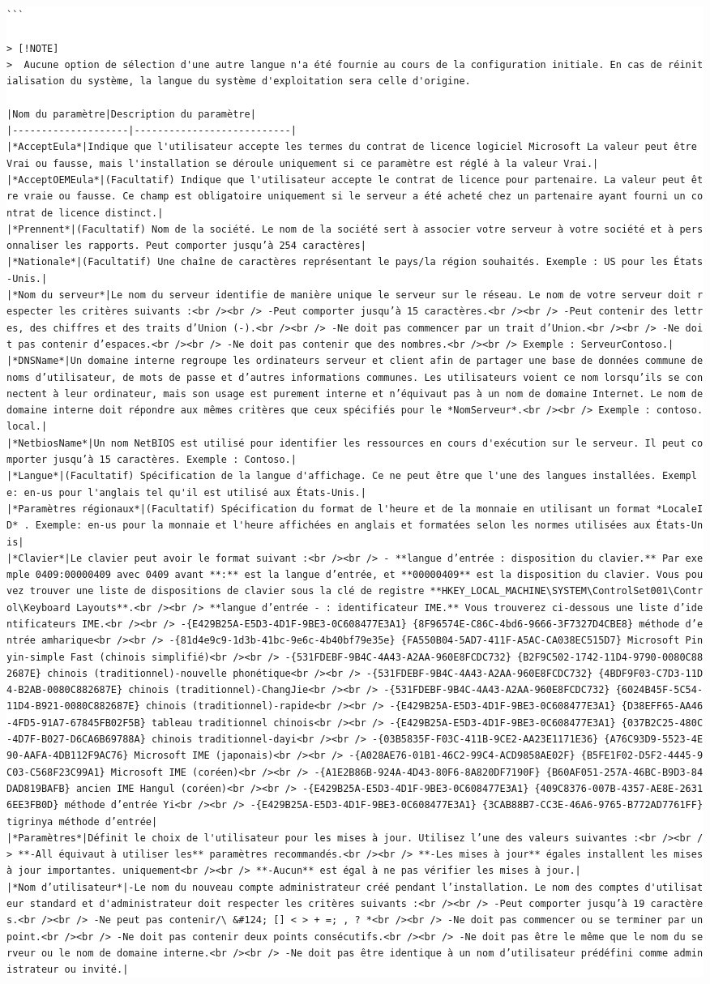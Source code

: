     ```  
  
    > [!NOTE]
    >  Aucune option de sélection d'une autre langue n'a été fournie au cours de la configuration initiale. En cas de réinitialisation du système, la langue du système d'exploitation sera celle d'origine.  
  
    |Nom du paramètre|Description du paramètre|  
    |--------------------|---------------------------|  
    |*AcceptEula*|Indique que l'utilisateur accepte les termes du contrat de licence logiciel Microsoft La valeur peut être Vrai ou fausse, mais l'installation se déroule uniquement si ce paramètre est réglé à la valeur Vrai.|  
    |*AcceptOEMEula*|(Facultatif) Indique que l'utilisateur accepte le contrat de licence pour partenaire. La valeur peut être vraie ou fausse. Ce champ est obligatoire uniquement si le serveur a été acheté chez un partenaire ayant fourni un contrat de licence distinct.|  
    |*Prennent*|(Facultatif) Nom de la société. Le nom de la société sert à associer votre serveur à votre société et à personnaliser les rapports. Peut comporter jusqu’à 254 caractères|  
    |*Nationale*|(Facultatif) Une chaîne de caractères représentant le pays/la région souhaités. Exemple : US pour les États-Unis.|  
    |*Nom du serveur*|Le nom du serveur identifie de manière unique le serveur sur le réseau. Le nom de votre serveur doit respecter les critères suivants :<br /><br /> -Peut comporter jusqu’à 15 caractères.<br /><br /> -Peut contenir des lettres, des chiffres et des traits d’Union (-).<br /><br /> -Ne doit pas commencer par un trait d’Union.<br /><br /> -Ne doit pas contenir d’espaces.<br /><br /> -Ne doit pas contenir que des nombres.<br /><br /> Exemple : ServeurContoso.|  
    |*DNSName*|Un domaine interne regroupe les ordinateurs serveur et client afin de partager une base de données commune de noms d’utilisateur, de mots de passe et d’autres informations communes. Les utilisateurs voient ce nom lorsqu’ils se connectent à leur ordinateur, mais son usage est purement interne et n’équivaut pas à un nom de domaine Internet. Le nom de domaine interne doit répondre aux mêmes critères que ceux spécifiés pour le *NomServeur*.<br /><br /> Exemple : contoso.local.|  
    |*NetbiosName*|Un nom NetBIOS est utilisé pour identifier les ressources en cours d'exécution sur le serveur. Il peut comporter jusqu’à 15 caractères. Exemple : Contoso.|  
    |*Langue*|(Facultatif) Spécification de la langue d'affichage. Ce ne peut être que l'une des langues installées. Exemple: en-us pour l'anglais tel qu'il est utilisé aux États-Unis.|  
    |*Paramètres régionaux*|(Facultatif) Spécification du format de l'heure et de la monnaie en utilisant un format *LocaleID* . Exemple: en-us pour la monnaie et l'heure affichées en anglais et formatées selon les normes utilisées aux États-Unis|  
    |*Clavier*|Le clavier peut avoir le format suivant :<br /><br /> - **langue d’entrée : disposition du clavier.** Par exemple 0409:00000409 avec 0409 avant **:** est la langue d’entrée, et **00000409** est la disposition du clavier. Vous pouvez trouver une liste de dispositions de clavier sous la clé de registre **HKEY_LOCAL_MACHINE\SYSTEM\ControlSet001\Control\Keyboard Layouts**.<br /><br /> **langue d’entrée - : identificateur IME.** Vous trouverez ci-dessous une liste d’identificateurs IME.<br /><br /> -{E429B25A-E5D3-4D1F-9BE3-0C608477E3A1} {8F96574E-C86C-4bd6-9666-3F7327D4CBE8} méthode d’entrée amharique<br /><br /> -{81d4e9c9-1d3b-41bc-9e6c-4b40bf79e35e} {FA550B04-5AD7-411F-A5AC-CA038EC515D7} Microsoft Pinyin-simple Fast (chinois simplifié)<br /><br /> -{531FDEBF-9B4C-4A43-A2AA-960E8FCDC732} {B2F9C502-1742-11D4-9790-0080C882687E} chinois (traditionnel)-nouvelle phonétique<br /><br /> -{531FDEBF-9B4C-4A43-A2AA-960E8FCDC732} {4BDF9F03-C7D3-11D4-B2AB-0080C882687E} chinois (traditionnel)-ChangJie<br /><br /> -{531FDEBF-9B4C-4A43-A2AA-960E8FCDC732} {6024B45F-5C54-11D4-B921-0080C882687E} chinois (traditionnel)-rapide<br /><br /> -{E429B25A-E5D3-4D1F-9BE3-0C608477E3A1} {D38EFF65-AA46-4FD5-91A7-67845FB02F5B} tableau traditionnel chinois<br /><br /> -{E429B25A-E5D3-4D1F-9BE3-0C608477E3A1} {037B2C25-480C-4D7F-B027-D6CA6B69788A} chinois traditionnel-dayi<br /><br /> -{03B5835F-F03C-411B-9CE2-AA23E1171E36} {A76C93D9-5523-4E90-AAFA-4DB112F9AC76} Microsoft IME (japonais)<br /><br /> -{A028AE76-01B1-46C2-99C4-ACD9858AE02F} {B5FE1F02-D5F2-4445-9C03-C568F23C99A1} Microsoft IME (coréen)<br /><br /> -{A1E2B86B-924A-4D43-80F6-8A820DF7190F} {B60AF051-257A-46BC-B9D3-84DAD819BAFB} ancien IME Hangul (coréen)<br /><br /> -{E429B25A-E5D3-4D1F-9BE3-0C608477E3A1} {409C8376-007B-4357-AE8E-26316EE3FB0D} méthode d’entrée Yi<br /><br /> -{E429B25A-E5D3-4D1F-9BE3-0C608477E3A1} {3CAB88B7-CC3E-46A6-9765-B772AD7761FF} tigrinya méthode d’entrée|  
    |*Paramètres*|Définit le choix de l'utilisateur pour les mises à jour. Utilisez l’une des valeurs suivantes :<br /><br /> **-All équivaut à utiliser les** paramètres recommandés.<br /><br /> **-Les mises à jour** égales installent les mises à jour importantes. uniquement<br /><br /> **-Aucun** est égal à ne pas vérifier les mises à jour.|  
    |*Nom d’utilisateur*|-Le nom du nouveau compte administrateur créé pendant l’installation. Le nom des comptes d'utilisateur standard et d'administrateur doit respecter les critères suivants :<br /><br /> -Peut comporter jusqu’à 19 caractères.<br /><br /> -Ne peut pas contenir/\ &#124; [] < > + =; , ? *<br /><br /> -Ne doit pas commencer ou se terminer par un point.<br /><br /> -Ne doit pas contenir deux points consécutifs.<br /><br /> -Ne doit pas être le même que le nom du serveur ou le nom de domaine interne.<br /><br /> -Ne doit pas être identique à un nom d’utilisateur prédéfini comme administrateur ou invité.|  